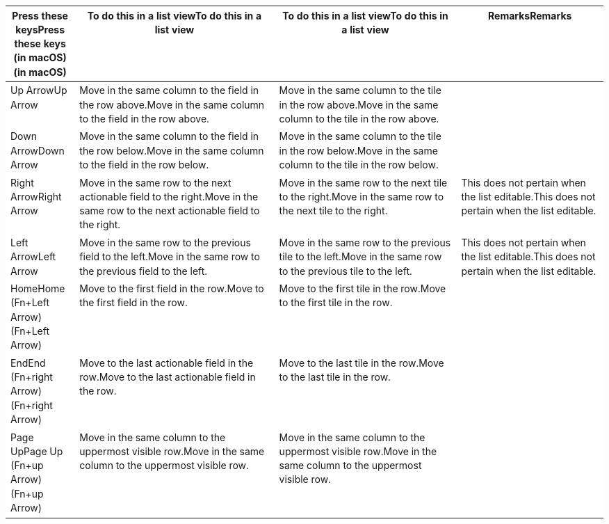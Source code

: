 
|<span data-ttu-id="7b5b2-132">Press these keys</span><span class="sxs-lookup"><span data-stu-id="7b5b2-132">Press these keys</span></span><br /><span data-ttu-id="7b5b2-133">(in macOS)</span><span class="sxs-lookup"><span data-stu-id="7b5b2-133">(in macOS)</span></span>|<span data-ttu-id="7b5b2-134">To do this in a list view</span><span class="sxs-lookup"><span data-stu-id="7b5b2-134">To do this in a list view</span></span> |<span data-ttu-id="7b5b2-135">To do this in a list view</span><span class="sxs-lookup"><span data-stu-id="7b5b2-135">To do this in a list view</span></span> |<span data-ttu-id="7b5b2-136">Remarks</span><span class="sxs-lookup"><span data-stu-id="7b5b2-136">Remarks</span></span>|
|-----------------|-------|-------|-------|
|<span data-ttu-id="7b5b2-137">Up Arrow</span><span class="sxs-lookup"><span data-stu-id="7b5b2-137">Up Arrow</span></span>|<span data-ttu-id="7b5b2-138">Move in the same column to the field in the row above.</span><span class="sxs-lookup"><span data-stu-id="7b5b2-138">Move in the same column to the field in the row above.</span></span>| <span data-ttu-id="7b5b2-139">Move in the same column to the tile in the row above.</span><span class="sxs-lookup"><span data-stu-id="7b5b2-139">Move in the same column to the tile in the row above.</span></span>  |  | 
|<span data-ttu-id="7b5b2-140">Down Arrow</span><span class="sxs-lookup"><span data-stu-id="7b5b2-140">Down Arrow</span></span>|<span data-ttu-id="7b5b2-141">Move in the same column to the field in the row below.</span><span class="sxs-lookup"><span data-stu-id="7b5b2-141">Move in the same column to the field in the row below.</span></span> |<span data-ttu-id="7b5b2-142">Move in the same column to the tile in the row below.</span><span class="sxs-lookup"><span data-stu-id="7b5b2-142">Move in the same column to the tile in the row below.</span></span> | |
|<span data-ttu-id="7b5b2-143">Right Arrow</span><span class="sxs-lookup"><span data-stu-id="7b5b2-143">Right Arrow</span></span>|<span data-ttu-id="7b5b2-144">Move in the same row to the next actionable field to the right.</span><span class="sxs-lookup"><span data-stu-id="7b5b2-144">Move in the same row to the next actionable field to the right.</span></span>| <span data-ttu-id="7b5b2-145">Move in the same row to the next tile to the right.</span><span class="sxs-lookup"><span data-stu-id="7b5b2-145">Move in the same row to the next tile to the right.</span></span> |<span data-ttu-id="7b5b2-146">This does not pertain when the list editable.</span><span class="sxs-lookup"><span data-stu-id="7b5b2-146">This does not pertain when the list editable.</span></span>|
|<span data-ttu-id="7b5b2-147">Left Arrow</span><span class="sxs-lookup"><span data-stu-id="7b5b2-147">Left Arrow</span></span>|<span data-ttu-id="7b5b2-148">Move in the same row to the previous field to the left.</span><span class="sxs-lookup"><span data-stu-id="7b5b2-148">Move in the same row to the previous field to the left.</span></span> | <span data-ttu-id="7b5b2-149">Move in the same row to the previous tile to the left.</span><span class="sxs-lookup"><span data-stu-id="7b5b2-149">Move in the same row to the previous tile to the left.</span></span> |<span data-ttu-id="7b5b2-150">This does not pertain when the list editable.</span><span class="sxs-lookup"><span data-stu-id="7b5b2-150">This does not pertain when the list editable.</span></span>|
|<span data-ttu-id="7b5b2-151">Home</span><span class="sxs-lookup"><span data-stu-id="7b5b2-151">Home</span></span><br /><span data-ttu-id="7b5b2-152">(Fn+Left Arrow)</span><span class="sxs-lookup"><span data-stu-id="7b5b2-152">(Fn+Left Arrow)</span></span>|<span data-ttu-id="7b5b2-153">Move to the first field in the row.</span><span class="sxs-lookup"><span data-stu-id="7b5b2-153">Move to the first field in the row.</span></span>|<span data-ttu-id="7b5b2-154">Move to the first tile in the row.</span><span class="sxs-lookup"><span data-stu-id="7b5b2-154">Move to the first tile in the row.</span></span>||
|<span data-ttu-id="7b5b2-155">End</span><span class="sxs-lookup"><span data-stu-id="7b5b2-155">End</span></span><br /><span data-ttu-id="7b5b2-156">(Fn+right Arrow)</span><span class="sxs-lookup"><span data-stu-id="7b5b2-156">(Fn+right Arrow)</span></span>|<span data-ttu-id="7b5b2-157">Move to the last actionable field in the row.</span><span class="sxs-lookup"><span data-stu-id="7b5b2-157">Move to the last actionable field in the row.</span></span>|<span data-ttu-id="7b5b2-158">Move to the last tile in the row.</span><span class="sxs-lookup"><span data-stu-id="7b5b2-158">Move to the last tile in the row.</span></span>||
|<span data-ttu-id="7b5b2-159">Page Up</span><span class="sxs-lookup"><span data-stu-id="7b5b2-159">Page Up</span></span><br /><span data-ttu-id="7b5b2-160">(Fn+up Arrow)</span><span class="sxs-lookup"><span data-stu-id="7b5b2-160">(Fn+up Arrow)</span></span>|<span data-ttu-id="7b5b2-161">Move in the same column to the uppermost visible row.</span><span class="sxs-lookup"><span data-stu-id="7b5b2-161">Move in the same column to the uppermost visible row.</span></span>|<span data-ttu-id="7b5b2-162">Move in the same column to the uppermost visible row.</span><span class="sxs-lookup"><span data-stu-id="7b5b2-162">Move in the same column to the uppermost visible row.</span></span>||